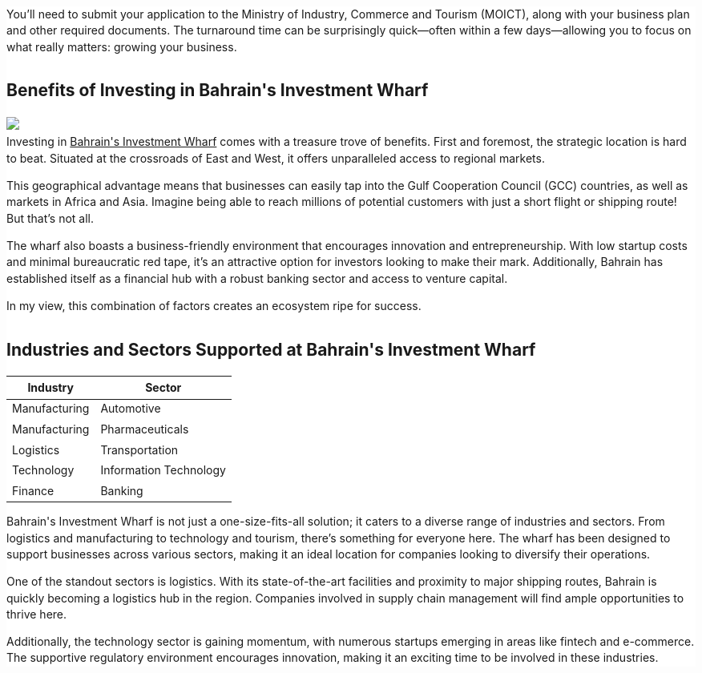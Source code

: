 You’ll need to submit your application to the Ministry of Industry, Commerce and Tourism (MOICT), along with your business plan and other required documents. The turnaround time can be surprisingly quick—often within a few days—allowing you to focus on what really matters: growing your business.  
  

Benefits of Investing in Bahrain's Investment Wharf
---------------------------------------------------

  
  
![](https://images.unsplash.com/photo-1551135049-22a0cffb5acc?ixlib=rb-4.0.3&q=85&fm=jpg&crop=entropy&cs=srgb&w=900)  
Investing in [Bahrain's Investment Wharf](https://www.bahrainedb.com/invest-in-bahrain/sectors/logistics/investment-wharf/) comes with a treasure trove of benefits. First and foremost, the strategic location is hard to beat. Situated at the crossroads of East and West, it offers unparalleled access to regional markets.   
  
This geographical advantage means that businesses can easily tap into the Gulf Cooperation Council (GCC) countries, as well as markets in Africa and Asia. Imagine being able to reach millions of potential customers with just a short flight or shipping route! But that’s not all.   
  
The wharf also boasts a business-friendly environment that encourages innovation and entrepreneurship. With low startup costs and minimal bureaucratic red tape, it’s an attractive option for investors looking to make their mark. Additionally, Bahrain has established itself as a financial hub with a robust banking sector and access to venture capital.   
  
In my view, this combination of factors creates an ecosystem ripe for success.  

Industries and Sectors Supported at Bahrain's Investment Wharf
--------------------------------------------------------------

  

| Industry | Sector |
| --- | --- |
| Manufacturing | Automotive |
| Manufacturing | Pharmaceuticals |
| Logistics | Transportation |
| Technology | Information Technology |
| Finance | Banking |

  
Bahrain's Investment Wharf is not just a one-size-fits-all solution; it caters to a diverse range of industries and sectors. From logistics and manufacturing to technology and tourism, there’s something for everyone here. The wharf has been designed to support businesses across various sectors, making it an ideal location for companies looking to diversify their operations.   
  
One of the standout sectors is logistics. With its state-of-the-art facilities and proximity to major shipping routes, Bahrain is quickly becoming a logistics hub in the region. Companies involved in supply chain management will find ample opportunities to thrive here.   
  
Additionally, the technology sector is gaining momentum, with numerous startups emerging in areas like fintech and e-commerce. The supportive regulatory environment encourages innovation, making it an exciting time to be involved in these industries.  
  